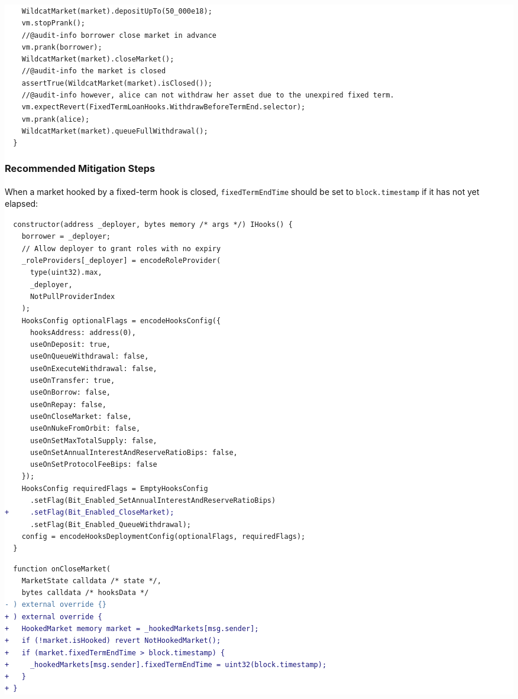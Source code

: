 ```solidity
    WildcatMarket(market).depositUpTo(50_000e18);
    vm.stopPrank();
    //@audit-info borrower close market in advance
    vm.prank(borrower);
    WildcatMarket(market).closeMarket();
    //@audit-info the market is closed
    assertTrue(WildcatMarket(market).isClosed());
    //@audit-info however, alice can not withdraw her asset due to the unexpired fixed term.
    vm.expectRevert(FixedTermLoanHooks.WithdrawBeforeTermEnd.selector);
    vm.prank(alice);
    WildcatMarket(market).queueFullWithdrawal();
  }
```

### Recommended Mitigation Steps

When a market hooked by a fixed-term hook is closed, `fixedTermEndTime` should be set to `block.timestamp` if it has not yet elapsed:

```diff
  constructor(address _deployer, bytes memory /* args */) IHooks() {
    borrower = _deployer;
    // Allow deployer to grant roles with no expiry
    _roleProviders[_deployer] = encodeRoleProvider(
      type(uint32).max,
      _deployer,
      NotPullProviderIndex
    );
    HooksConfig optionalFlags = encodeHooksConfig({
      hooksAddress: address(0),
      useOnDeposit: true,
      useOnQueueWithdrawal: false,
      useOnExecuteWithdrawal: false,
      useOnTransfer: true,
      useOnBorrow: false,
      useOnRepay: false,
      useOnCloseMarket: false,
      useOnNukeFromOrbit: false,
      useOnSetMaxTotalSupply: false,
      useOnSetAnnualInterestAndReserveRatioBips: false,
      useOnSetProtocolFeeBips: false
    });
    HooksConfig requiredFlags = EmptyHooksConfig
      .setFlag(Bit_Enabled_SetAnnualInterestAndReserveRatioBips)
+     .setFlag(Bit_Enabled_CloseMarket);
      .setFlag(Bit_Enabled_QueueWithdrawal);
    config = encodeHooksDeploymentConfig(optionalFlags, requiredFlags);
  }
```

```diff
  function onCloseMarket(
    MarketState calldata /* state */,
    bytes calldata /* hooksData */
- ) external override {}
+ ) external override {
+   HookedMarket memory market = _hookedMarkets[msg.sender];
+   if (!market.isHooked) revert NotHookedMarket();
+   if (market.fixedTermEndTime > block.timestamp) {
+     _hookedMarkets[msg.sender].fixedTermEndTime = uint32(block.timestamp);
+   }
+ }
```
